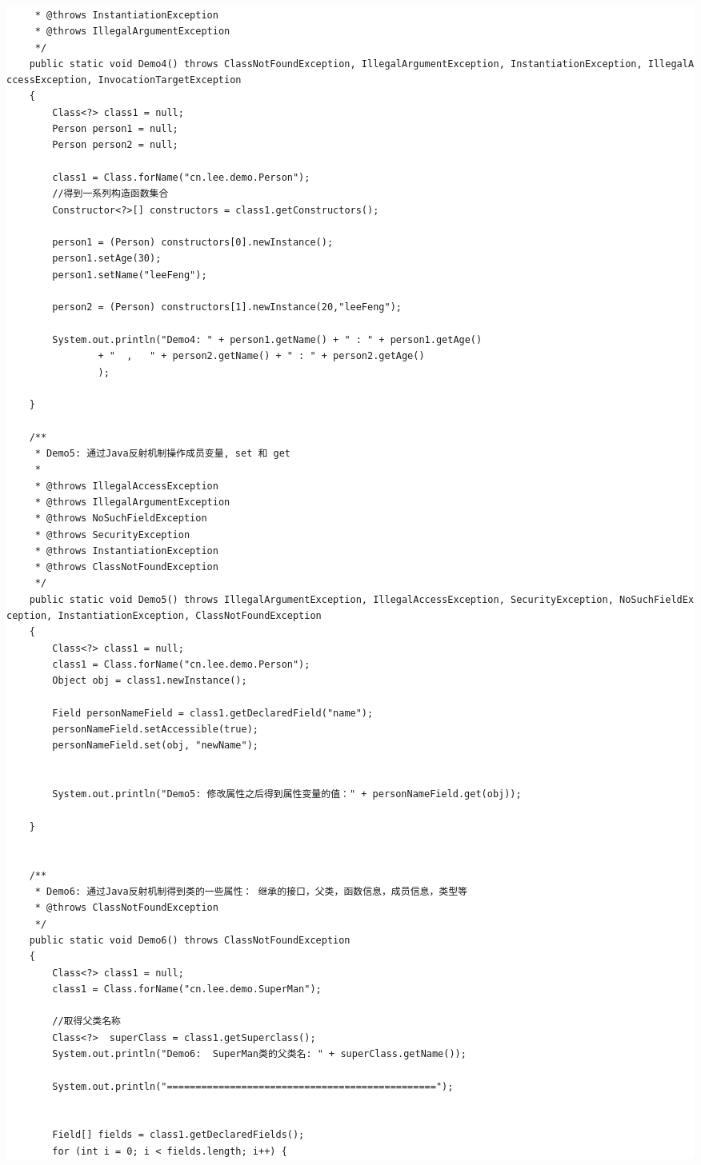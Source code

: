 	     * @throws InstantiationException  
	     * @throws IllegalArgumentException  
	     */  
	    public static void Demo4() throws ClassNotFoundException, IllegalArgumentException, InstantiationException, IllegalAccessException, InvocationTargetException  
	    {  
	        Class<?> class1 = null;  
	        Person person1 = null;  
	        Person person2 = null;  
	          
	        class1 = Class.forName("cn.lee.demo.Person");  
	        //得到一系列构造函数集合  
	        Constructor<?>[] constructors = class1.getConstructors();  
	          
	        person1 = (Person) constructors[0].newInstance();  
	        person1.setAge(30);  
	        person1.setName("leeFeng");  
	          
	        person2 = (Person) constructors[1].newInstance(20,"leeFeng");  
	          
	        System.out.println("Demo4: " + person1.getName() + " : " + person1.getAge()  
	                + "  ,   " + person2.getName() + " : " + person2.getAge()  
	                );  
	          
	    }  
	      
	    /** 
	     * Demo5: 通过Java反射机制操作成员变量, set 和 get 
	     *  
	     * @throws IllegalAccessException  
	     * @throws IllegalArgumentException  
	     * @throws NoSuchFieldException  
	     * @throws SecurityException  
	     * @throws InstantiationException  
	     * @throws ClassNotFoundException  
	     */  
	    public static void Demo5() throws IllegalArgumentException, IllegalAccessException, SecurityException, NoSuchFieldException, InstantiationException, ClassNotFoundException  
	    {  
	        Class<?> class1 = null;  
	        class1 = Class.forName("cn.lee.demo.Person");  
	        Object obj = class1.newInstance();  
	          
	        Field personNameField = class1.getDeclaredField("name");  
	        personNameField.setAccessible(true);  
	        personNameField.set(obj, "newName");  
	          
	          
	        System.out.println("Demo5: 修改属性之后得到属性变量的值：" + personNameField.get(obj));  
	          
	    }  
	      
	  
	    /** 
	     * Demo6: 通过Java反射机制得到类的一些属性： 继承的接口，父类，函数信息，成员信息，类型等 
	     * @throws ClassNotFoundException  
	     */  
	    public static void Demo6() throws ClassNotFoundException  
	    {  
	        Class<?> class1 = null;  
	        class1 = Class.forName("cn.lee.demo.SuperMan");  
	          
	        //取得父类名称  
	        Class<?>  superClass = class1.getSuperclass();  
	        System.out.println("Demo6:  SuperMan类的父类名: " + superClass.getName());  
	          
	        System.out.println("===============================================");  
	          
	          
	        Field[] fields = class1.getDeclaredFields();  
	        for (int i = 0; i < fields.length; i++) {  